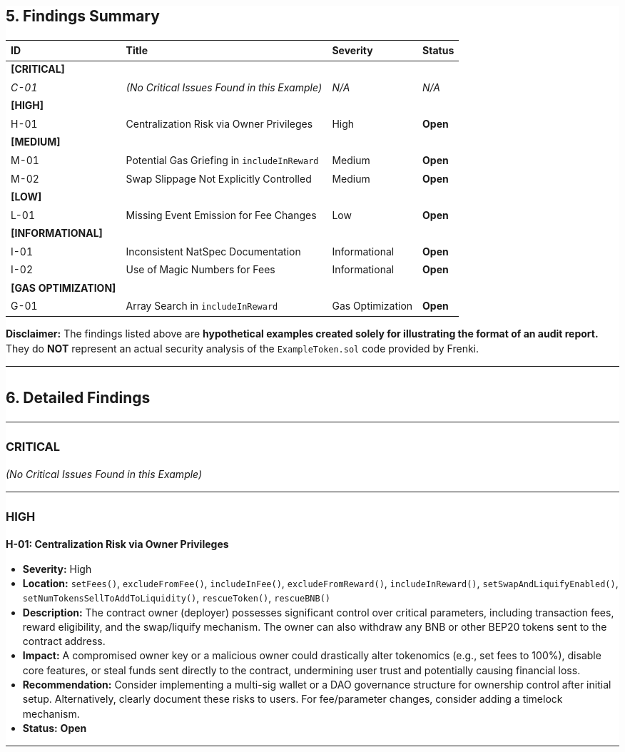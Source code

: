 
## 5. Findings Summary

| ID      | Title                                        | Severity        | Status        |
| :------ | :------------------------------------------- | :-------------- | :------------ |
| **[CRITICAL]** |                                              |                 |               |
| *C-01*  | *(No Critical Issues Found in this Example)* | *N/A*           | *N/A*         |
| **[HIGH]** |                                              |                 |               |
| H-01    | Centralization Risk via Owner Privileges     | High            | **Open**      |
| **[MEDIUM]** |                                              |                 |               |
| M-01    | Potential Gas Griefing in `includeInReward`  | Medium          | **Open**      |
| M-02    | Swap Slippage Not Explicitly Controlled      | Medium          | **Open**      |
| **[LOW]** |                                              |                 |               |
| L-01    | Missing Event Emission for Fee Changes       | Low             | **Open**      |
| **[INFORMATIONAL]** |                                      |                 |               |
| I-01    | Inconsistent NatSpec Documentation           | Informational   | **Open**      |
| I-02    | Use of Magic Numbers for Fees                | Informational   | **Open**      |
| **[GAS OPTIMIZATION]** |                                  |                 |               |
| G-01    | Array Search in `includeInReward`            | Gas Optimization| **Open**      |

**Disclaimer:** The findings listed above are **hypothetical examples created solely for illustrating the format of an audit report.** They do **NOT** represent an actual security analysis of the `ExampleToken.sol` code provided by Frenki.

---

## 6. Detailed Findings

---

### CRITICAL

*(No Critical Issues Found in this Example)*

---

### HIGH

**H-01: Centralization Risk via Owner Privileges**

*   **Severity:** High
*   **Location:** `setFees()`, `excludeFromFee()`, `includeInFee()`, `excludeFromReward()`, `includeInReward()`, `setSwapAndLiquifyEnabled()`, `setNumTokensSellToAddToLiquidity()`, `rescueToken()`, `rescueBNB()`
*   **Description:** The contract owner (deployer) possesses significant control over critical parameters, including transaction fees, reward eligibility, and the swap/liquify mechanism. The owner can also withdraw any BNB or other BEP20 tokens sent to the contract address.
*   **Impact:** A compromised owner key or a malicious owner could drastically alter tokenomics (e.g., set fees to 100%), disable core features, or steal funds sent directly to the contract, undermining user trust and potentially causing financial loss.
*   **Recommendation:** Consider implementing a multi-sig wallet or a DAO governance structure for ownership control after initial setup. Alternatively, clearly document these risks to users. For fee/parameter changes, consider adding a timelock mechanism.
*   **Status:** **Open**

---